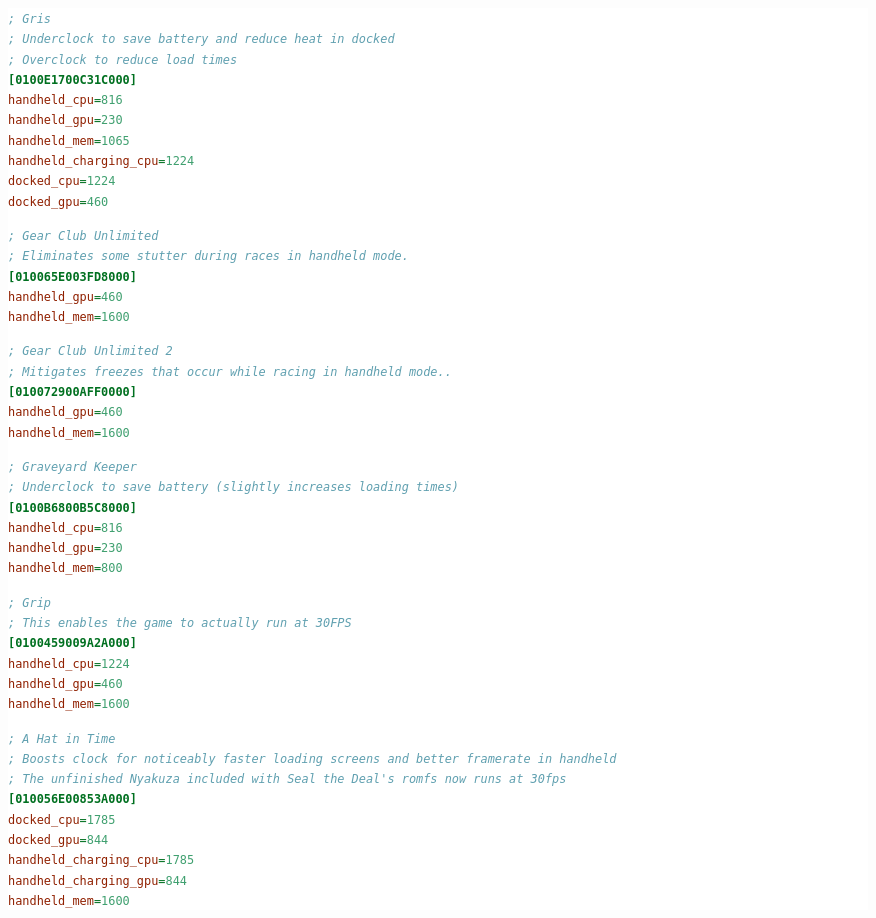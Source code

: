 ```ini
; Gris
; Underclock to save battery and reduce heat in docked
; Overclock to reduce load times
[0100E1700C31C000]
handheld_cpu=816
handheld_gpu=230
handheld_mem=1065
handheld_charging_cpu=1224
docked_cpu=1224
docked_gpu=460
```

```ini
; Gear Club Unlimited
; Eliminates some stutter during races in handheld mode.
[010065E003FD8000]
handheld_gpu=460
handheld_mem=1600
```

```ini
; Gear Club Unlimited 2
; Mitigates freezes that occur while racing in handheld mode..
[010072900AFF0000]
handheld_gpu=460
handheld_mem=1600
```

```ini
; Graveyard Keeper
; Underclock to save battery (slightly increases loading times)
[0100B6800B5C8000]
handheld_cpu=816
handheld_gpu=230
handheld_mem=800
```

```ini
; Grip
; This enables the game to actually run at 30FPS
[0100459009A2A000]
handheld_cpu=1224
handheld_gpu=460
handheld_mem=1600
```

```ini
; A Hat in Time
; Boosts clock for noticeably faster loading screens and better framerate in handheld
; The unfinished Nyakuza included with Seal the Deal's romfs now runs at 30fps
[010056E00853A000]
docked_cpu=1785
docked_gpu=844
handheld_charging_cpu=1785
handheld_charging_gpu=844
handheld_mem=1600
```
